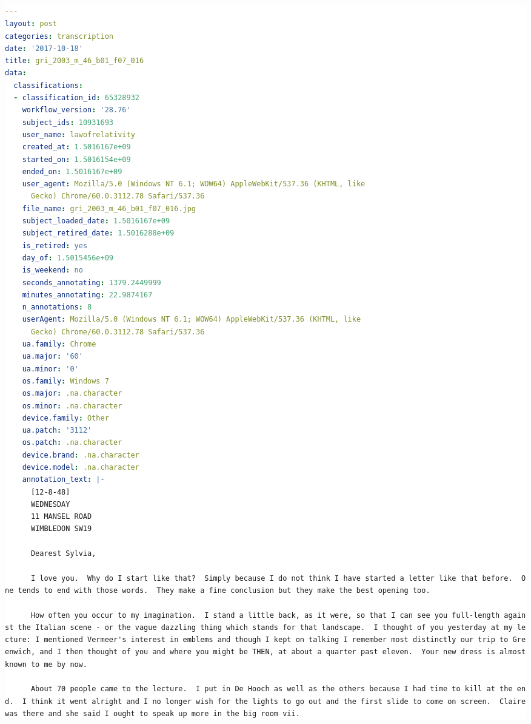 ```yaml
---
layout: post
categories: transcription
date: '2017-10-18'
title: gri_2003_m_46_b01_f07_016
data:
  classifications:
  - classification_id: 65328932
    workflow_version: '28.76'
    subject_ids: 10931693
    user_name: lawofrelativity
    created_at: 1.5016167e+09
    started_on: 1.5016154e+09
    ended_on: 1.5016167e+09
    user_agent: Mozilla/5.0 (Windows NT 6.1; WOW64) AppleWebKit/537.36 (KHTML, like
      Gecko) Chrome/60.0.3112.78 Safari/537.36
    file_name: gri_2003_m_46_b01_f07_016.jpg
    subject_loaded_date: 1.5016167e+09
    subject_retired_date: 1.5016288e+09
    is_retired: yes
    day_of: 1.5015456e+09
    is_weekend: no
    seconds_annotating: 1379.2449999
    minutes_annotating: 22.9874167
    n_annotations: 8
    userAgent: Mozilla/5.0 (Windows NT 6.1; WOW64) AppleWebKit/537.36 (KHTML, like
      Gecko) Chrome/60.0.3112.78 Safari/537.36
    ua.family: Chrome
    ua.major: '60'
    ua.minor: '0'
    os.family: Windows 7
    os.major: .na.character
    os.minor: .na.character
    device.family: Other
    ua.patch: '3112'
    os.patch: .na.character
    device.brand: .na.character
    device.model: .na.character
    annotation_text: |-
      [12-8-48]
      WEDNESDAY
      11 MANSEL ROAD
      WIMBLEDON SW19

      Dearest Sylvia,

      I love you.  Why do I start like that?  Simply because I do not think I have started a letter like that before.  One tends to end with those words.  They make a fine conclusion but they make the best opening too.

      How often you occur to my imagination.  I stand a little back, as it were, so that I can see you full-length against the Italian scene - or the vague dazzling thing which stands for that landscape.  I thought of you yesterday at my lecture: I mentioned Vermeer's interest in emblems and though I kept on talking I remember most distinctly our trip to Greenwich, and I then thought of you and where you might be THEN, at about a quarter past eleven.  Your new dress is almost known to me by now.

      About 70 people came to the lecture.  I put in De Hooch as well as the others because I had time to kill at the end.  I think it went alright and I no longer wish for the lights to go out and the first slide to come on screen.  Claire was there and she said I ought to speak up more in the big room vii.

```